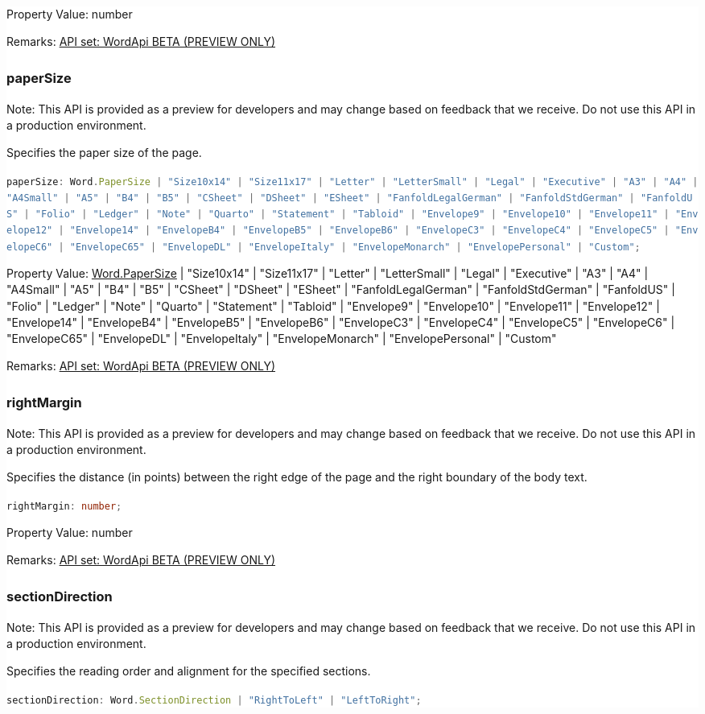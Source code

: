 Property Value: number

Remarks: [API set: WordApi BETA (PREVIEW ONLY)](https://learn.microsoft.com/en-us/javascript/api/requirement-sets/word/word-api-requirement-sets)

### paperSize
Note: This API is provided as a preview for developers and may change based on feedback that we receive. Do not use this API in a production environment.

Specifies the paper size of the page.

```typescript
paperSize: Word.PaperSize | "Size10x14" | "Size11x17" | "Letter" | "LetterSmall" | "Legal" | "Executive" | "A3" | "A4" | "A4Small" | "A5" | "B4" | "B5" | "CSheet" | "DSheet" | "ESheet" | "FanfoldLegalGerman" | "FanfoldStdGerman" | "FanfoldUS" | "Folio" | "Ledger" | "Note" | "Quarto" | "Statement" | "Tabloid" | "Envelope9" | "Envelope10" | "Envelope11" | "Envelope12" | "Envelope14" | "EnvelopeB4" | "EnvelopeB5" | "EnvelopeB6" | "EnvelopeC3" | "EnvelopeC4" | "EnvelopeC5" | "EnvelopeC6" | "EnvelopeC65" | "EnvelopeDL" | "EnvelopeItaly" | "EnvelopeMonarch" | "EnvelopePersonal" | "Custom";
```

Property Value: [Word.PaperSize](https://learn.microsoft.com/en-us/javascript/api/word/word.papersize) | "Size10x14" | "Size11x17" | "Letter" | "LetterSmall" | "Legal" | "Executive" | "A3" | "A4" | "A4Small" | "A5" | "B4" | "B5" | "CSheet" | "DSheet" | "ESheet" | "FanfoldLegalGerman" | "FanfoldStdGerman" | "FanfoldUS" | "Folio" | "Ledger" | "Note" | "Quarto" | "Statement" | "Tabloid" | "Envelope9" | "Envelope10" | "Envelope11" | "Envelope12" | "Envelope14" | "EnvelopeB4" | "EnvelopeB5" | "EnvelopeB6" | "EnvelopeC3" | "EnvelopeC4" | "EnvelopeC5" | "EnvelopeC6" | "EnvelopeC65" | "EnvelopeDL" | "EnvelopeItaly" | "EnvelopeMonarch" | "EnvelopePersonal" | "Custom"

Remarks: [API set: WordApi BETA (PREVIEW ONLY)](https://learn.microsoft.com/en-us/javascript/api/requirement-sets/word/word-api-requirement-sets)

### rightMargin
Note: This API is provided as a preview for developers and may change based on feedback that we receive. Do not use this API in a production environment.

Specifies the distance (in points) between the right edge of the page and the right boundary of the body text.

```typescript
rightMargin: number;
```

Property Value: number

Remarks: [API set: WordApi BETA (PREVIEW ONLY)](https://learn.microsoft.com/en-us/javascript/api/requirement-sets/word/word-api-requirement-sets)

### sectionDirection
Note: This API is provided as a preview for developers and may change based on feedback that we receive. Do not use this API in a production environment.

Specifies the reading order and alignment for the specified sections.

```typescript
sectionDirection: Word.SectionDirection | "RightToLeft" | "LeftToRight";
```

